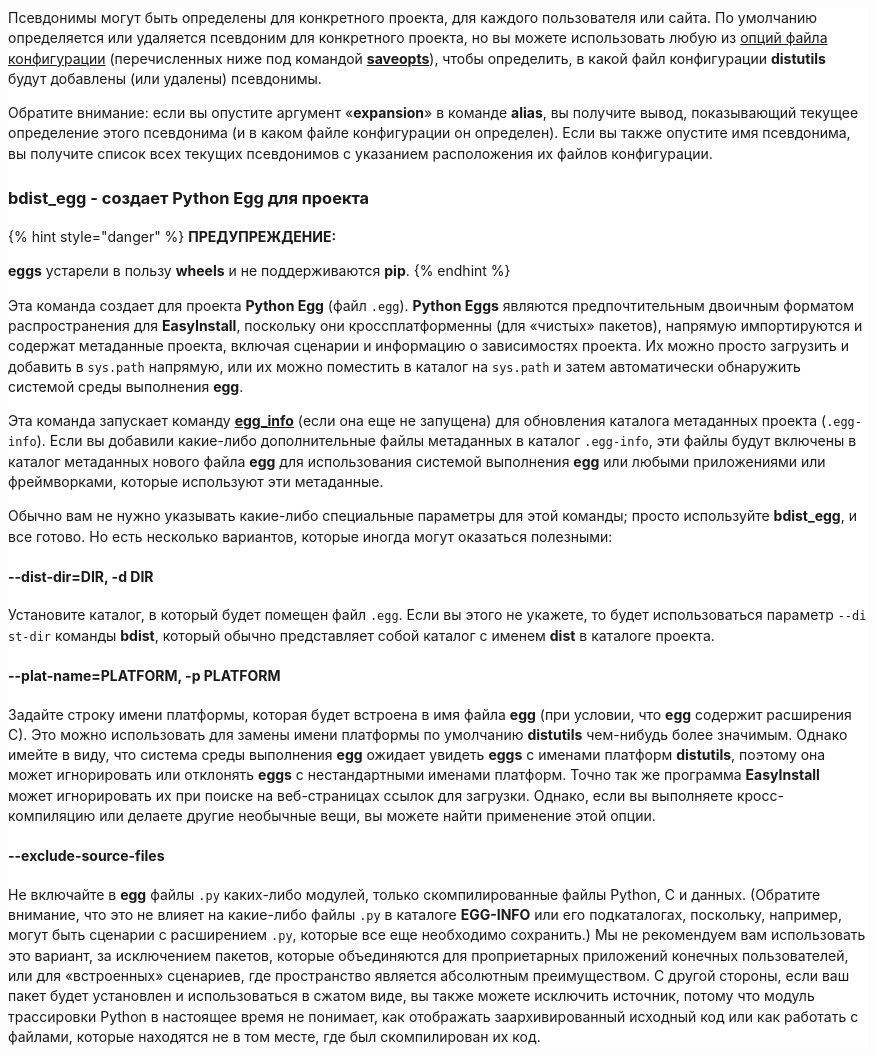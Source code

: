 Псевдонимы могут быть определены для конкретного проекта, для каждого пользователя или сайта. По умолчанию определяется или удаляется псевдоним для конкретного проекта, но вы можете использовать любую из [опций файла конфигурации](spravka-po-komandam-setuptools.md#parametry-faila-konfiguracii) (перечисленных ниже под командой [**saveopts**](spravka-po-komandam-setuptools.md#saveopts-sokhranyaet-ispolzovannye-parametry-v-fail-konfiguracii)), чтобы определить, в какой файл конфигурации **distutils** будут добавлены (или удалены) псевдонимы.

Обратите внимание: если вы опустите аргумент «**expansion**» в команде **alias**, вы получите вывод, показывающий текущее определение этого псевдонима (и в каком файле конфигурации он определен). Если вы также опустите имя псевдонима, вы получите список всех текущих псевдонимов с указанием расположения их файлов конфигурации.

### bdist\_egg - создает Python Egg для проекта

{% hint style="danger" %}
**ПРЕДУПРЕЖДЕНИЕ:**

**eggs** устарели в пользу **wheels** и не поддерживаются **pip**.
{% endhint %}

Эта команда создает для проекта **Python Egg** (файл `.egg`). **Python Eggs** являются предпочтительным двоичным форматом распространения для **EasyInstall**, поскольку они кроссплатформенны (для «чистых» пакетов), напрямую импортируются и содержат метаданные проекта, включая сценарии и информацию о зависимостях проекта. Их можно просто загрузить и добавить в `sys.path` напрямую, или их можно поместить в каталог на `sys.path` и затем автоматически обнаружить системой среды выполнения **egg**.

Эта команда запускает команду [**egg\_info**](spravka-po-komandam-setuptools.md#egg\_info-sozdaet-metadannye-egg-i-ustanavlivaet-tegi-sborki) (если она еще не запущена) для обновления каталога метаданных проекта (`.egg-info`). Если вы добавили какие-либо дополнительные файлы метаданных в каталог `.egg-info`, эти файлы будут включены в каталог метаданных нового файла **egg** для использования системой выполнения **egg** или любыми приложениями или фреймворками, которые используют эти метаданные.

Обычно вам не нужно указывать какие-либо специальные параметры для этой команды; просто используйте **bdist\_egg**, и все готово. Но есть несколько вариантов, которые иногда могут оказаться полезными:

#### --dist-dir=DIR, -d DIR

Установите каталог, в который будет помещен файл `.egg`. Если вы этого не укажете, то будет использоваться параметр `--dist-dir` команды **bdist**, который обычно представляет собой каталог с именем **dist** в каталоге проекта.

#### --plat-name=PLATFORM, -p PLATFORM

Задайте строку имени платформы, которая будет встроена в имя файла **egg** (при условии, что **egg** содержит расширения C). Это можно использовать для замены имени платформы по умолчанию **distutils** чем-нибудь более значимым. Однако имейте в виду, что система среды выполнения **egg** ожидает увидеть **eggs** с именами платформ **distutils**, поэтому она может игнорировать или отклонять **eggs** с нестандартными именами платформ. Точно так же программа **EasyInstall** может игнорировать их при поиске на веб-страницах ссылок для загрузки. Однако, если вы выполняете кросс-компиляцию или делаете другие необычные вещи, вы можете найти применение этой опции.

#### &#x20;--exclude-source-files

Не включайте в **egg** файлы `.py` каких-либо модулей, только скомпилированные файлы Python, C и данных. (Обратите внимание, что это не влияет на какие-либо файлы `.py` в каталоге **EGG-INFO** или его подкаталогах, поскольку, например, могут быть сценарии с расширением `.py`, которые все еще необходимо сохранить.) Мы не рекомендуем вам использовать это вариант, за исключением пакетов, которые объединяются для проприетарных приложений конечных пользователей, или для «встроенных» сценариев, где пространство является абсолютным преимуществом. С другой стороны, если ваш пакет будет установлен и использоваться в сжатом виде, вы также можете исключить источник, потому что модуль трассировки Python в настоящее время не понимает, как отображать заархивированный исходный код или как работать с файлами, которые находятся не в том месте, где был скомпилирован их код.
